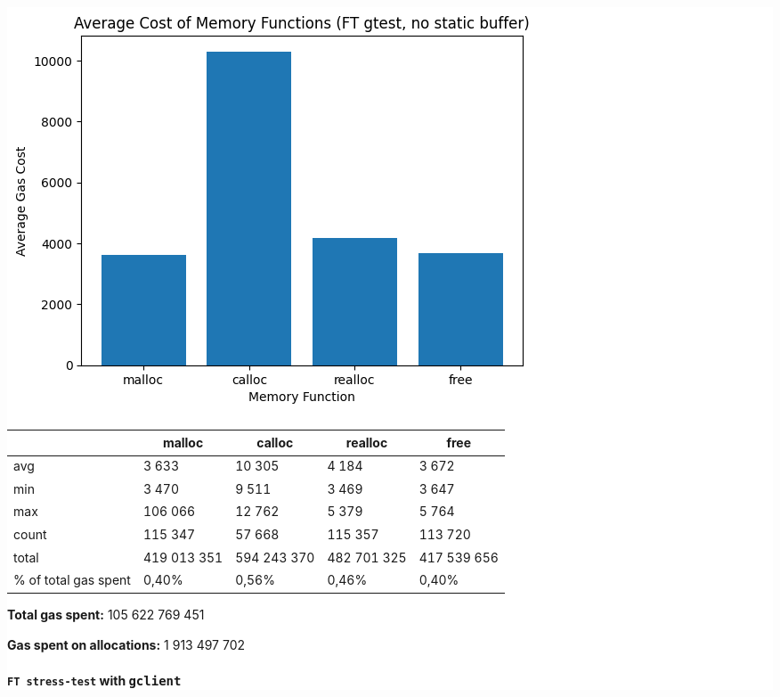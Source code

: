 ![FT stress-test with gtest](./images/average-cost-ft-gtest-no-static.png)

| | malloc        | calloc      | realloc          | free            |
| -------------------------- | ------------- | ----------- | ---------------- | --------------- |
| avg                        | 3 633         | 10 305      | 4 184            | 3 672           |
| min                        | 3 470         | 9 511       | 3 469            | 3 647           |
| max                        | 106 066       | 12 762      | 5 379            | 5 764           |
| count                      | 115 347       | 57 668      | 115 357          | 113 720         |
| total                      | 419 013 351   | 594 243 370 | 482 701 325      | 417 539 656     |
| % of total gas spent | 0,40%         | 0,56%       | 0,46%            | 0,40%           |

**Total gas spent:** 105 622 769 451

**Gas spent on allocations:** 1 913 497 702

#### `FT stress-test` with <kbd>gclient</kbd>